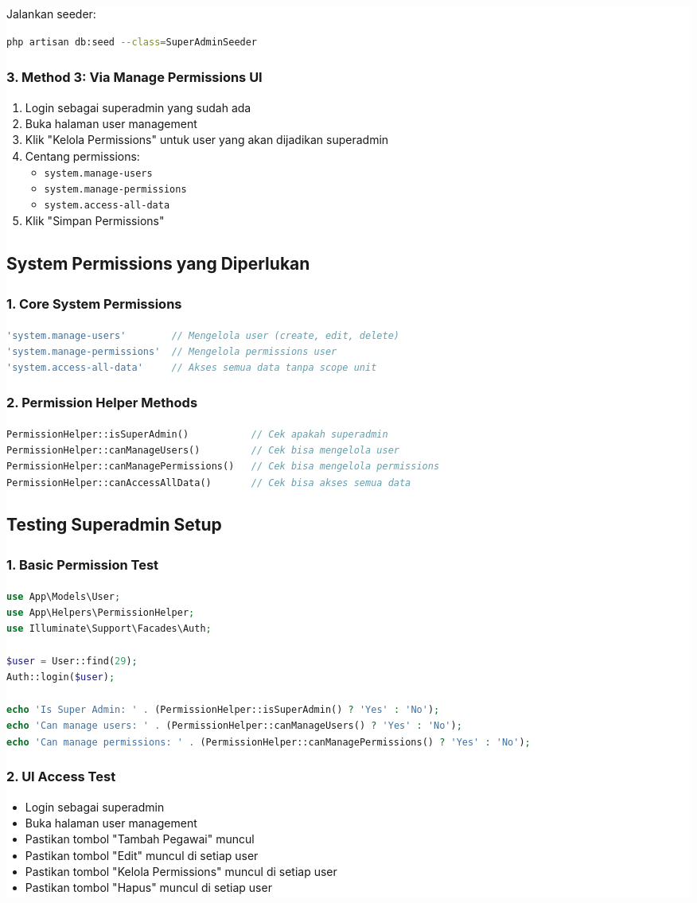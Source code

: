 Jalankan seeder:
```bash
php artisan db:seed --class=SuperAdminSeeder
```

### 3. **Method 3: Via Manage Permissions UI**

1. Login sebagai superadmin yang sudah ada
2. Buka halaman user management
3. Klik "Kelola Permissions" untuk user yang akan dijadikan superadmin
4. Centang permissions:
   - `system.manage-users`
   - `system.manage-permissions`
   - `system.access-all-data`
5. Klik "Simpan Permissions"

## System Permissions yang Diperlukan

### 1. **Core System Permissions**
```php
'system.manage-users'        // Mengelola user (create, edit, delete)
'system.manage-permissions'  // Mengelola permissions user
'system.access-all-data'     // Akses semua data tanpa scope unit
```

### 2. **Permission Helper Methods**
```php
PermissionHelper::isSuperAdmin()           // Cek apakah superadmin
PermissionHelper::canManageUsers()         // Cek bisa mengelola user
PermissionHelper::canManagePermissions()   // Cek bisa mengelola permissions
PermissionHelper::canAccessAllData()       // Cek bisa akses semua data
```

## Testing Superadmin Setup

### 1. **Basic Permission Test**
```php
use App\Models\User;
use App\Helpers\PermissionHelper;
use Illuminate\Support\Facades\Auth;

$user = User::find(29);
Auth::login($user);

echo 'Is Super Admin: ' . (PermissionHelper::isSuperAdmin() ? 'Yes' : 'No');
echo 'Can manage users: ' . (PermissionHelper::canManageUsers() ? 'Yes' : 'No');
echo 'Can manage permissions: ' . (PermissionHelper::canManagePermissions() ? 'Yes' : 'No');
```

### 2. **UI Access Test**
- Login sebagai superadmin
- Buka halaman user management
- Pastikan tombol "Tambah Pegawai" muncul
- Pastikan tombol "Edit" muncul di setiap user
- Pastikan tombol "Kelola Permissions" muncul di setiap user
- Pastikan tombol "Hapus" muncul di setiap user
